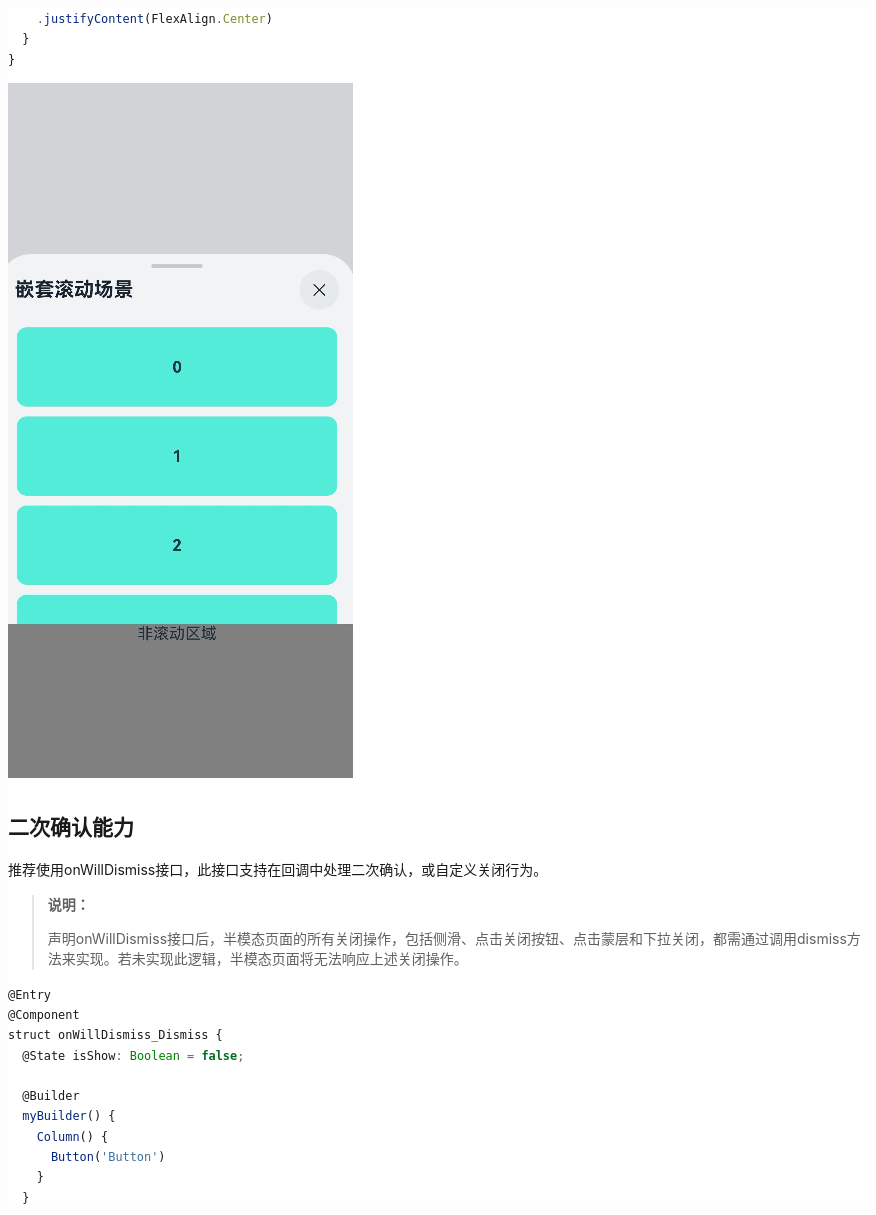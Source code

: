 ```ts
    .justifyContent(FlexAlign.Center)
  }
}
```

![sheetTwo](figures/sheetTwo.PNG)

## 二次确认能力

推荐使用onWillDismiss接口，此接口支持在回调中处理二次确认，或自定义关闭行为。

> **说明：** 
>
> 声明onWillDismiss接口后，半模态页面的所有关闭操作，包括侧滑、点击关闭按钮、点击蒙层和下拉关闭，都需通过调用dismiss方法来实现。若未实现此逻辑，半模态页面将无法响应上述关闭操作。

```ts
@Entry
@Component
struct onWillDismiss_Dismiss {
  @State isShow: Boolean = false;

  @Builder
  myBuilder() {
    Column() {
      Button('Button')
    }
  }

```